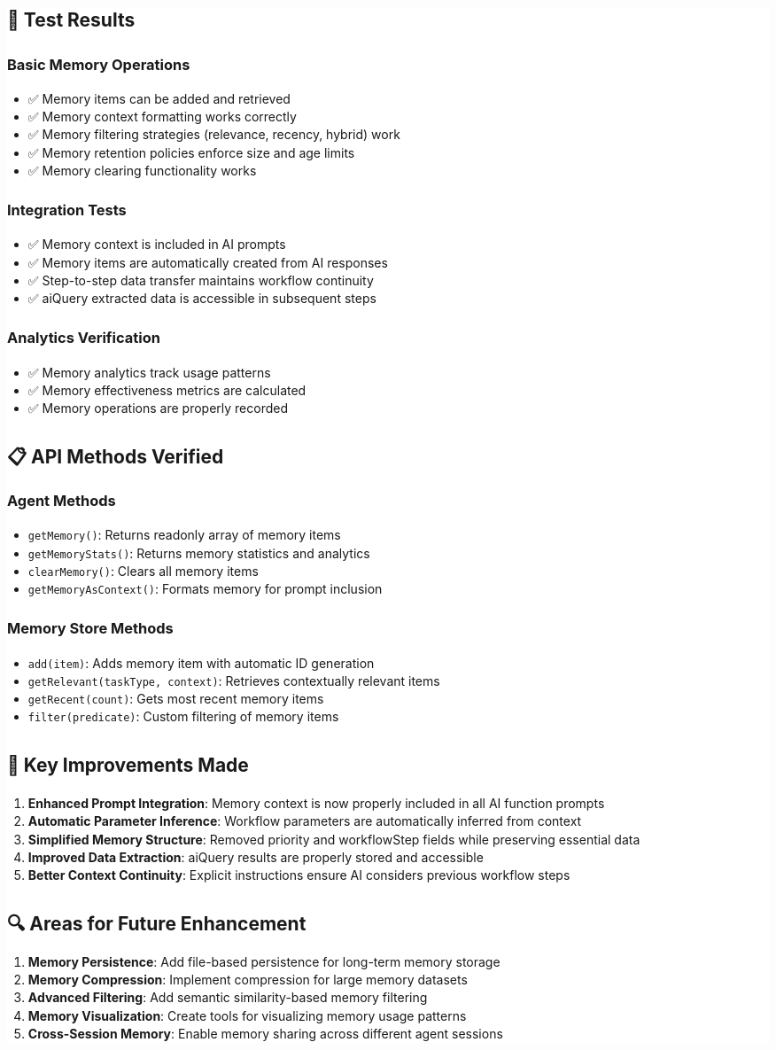 ## 🧪 Test Results

### Basic Memory Operations
- ✅ Memory items can be added and retrieved
- ✅ Memory context formatting works correctly
- ✅ Memory filtering strategies (relevance, recency, hybrid) work
- ✅ Memory retention policies enforce size and age limits
- ✅ Memory clearing functionality works

### Integration Tests
- ✅ Memory context is included in AI prompts
- ✅ Memory items are automatically created from AI responses
- ✅ Step-to-step data transfer maintains workflow continuity
- ✅ aiQuery extracted data is accessible in subsequent steps

### Analytics Verification
- ✅ Memory analytics track usage patterns
- ✅ Memory effectiveness metrics are calculated
- ✅ Memory operations are properly recorded

## 📋 API Methods Verified

### Agent Methods
- `getMemory()`: Returns readonly array of memory items
- `getMemoryStats()`: Returns memory statistics and analytics
- `clearMemory()`: Clears all memory items
- `getMemoryAsContext()`: Formats memory for prompt inclusion

### Memory Store Methods
- `add(item)`: Adds memory item with automatic ID generation
- `getRelevant(taskType, context)`: Retrieves contextually relevant items
- `getRecent(count)`: Gets most recent memory items
- `filter(predicate)`: Custom filtering of memory items

## 🎯 Key Improvements Made

1. **Enhanced Prompt Integration**: Memory context is now properly included in all AI function prompts
2. **Automatic Parameter Inference**: Workflow parameters are automatically inferred from context
3. **Simplified Memory Structure**: Removed priority and workflowStep fields while preserving essential data
4. **Improved Data Extraction**: aiQuery results are properly stored and accessible
5. **Better Context Continuity**: Explicit instructions ensure AI considers previous workflow steps

## 🔍 Areas for Future Enhancement

1. **Memory Persistence**: Add file-based persistence for long-term memory storage
2. **Memory Compression**: Implement compression for large memory datasets
3. **Advanced Filtering**: Add semantic similarity-based memory filtering
4. **Memory Visualization**: Create tools for visualizing memory usage patterns
5. **Cross-Session Memory**: Enable memory sharing across different agent sessions
